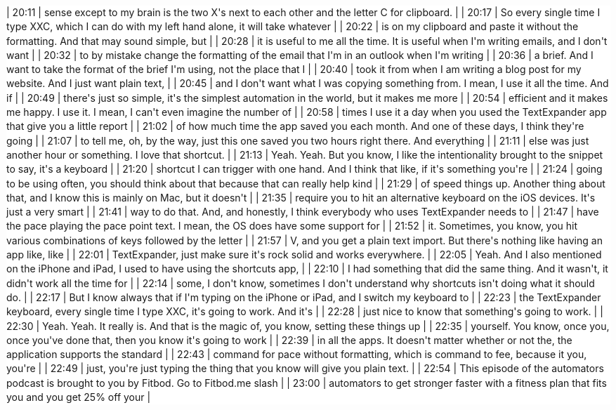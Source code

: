 | 20:11      | sense except to my brain is the two X's next to each other and the letter C for clipboard.              |
| 20:17      | So every single time I type XXC, which I can do with my left hand alone, it will take whatever          |
| 20:22      | is on my clipboard and paste it without the formatting. And that may sound simple, but                  |
| 20:28      | it is useful to me all the time. It is useful when I'm writing emails, and I don't want                 |
| 20:32      | to by mistake change the formatting of the email that I'm in an outlook when I'm writing                |
| 20:36      | a brief. And I want to take the format of the brief I'm using, not the place that I                     |
| 20:40      | took it from when I am writing a blog post for my website. And I just want plain text,                  |
| 20:45      | and I don't want what I was copying something from. I mean, I use it all the time. And if               |
| 20:49      | there's just so simple, it's the simplest automation in the world, but it makes me more                 |
| 20:54      | efficient and it makes me happy. I use it. I mean, I can't even imagine the number of                   |
| 20:58      | times I use it a day when you used the TextExpander app that give you a little report                  |
| 21:02      | of how much time the app saved you each month. And one of these days, I think they're going             |
| 21:07      | to tell me, oh, by the way, just this one saved you two hours right there. And everything               |
| 21:11      | else was just another hour or something. I love that shortcut.                                          |
| 21:13      | Yeah. Yeah. But you know, I like the intentionality brought to the snippet to say, it's a keyboard      |
| 21:20      | shortcut I can trigger with one hand. And I think that like, if it's something you're                   |
| 21:24      | going to be using often, you should think about that because that can really help kind                  |
| 21:29      | of speed things up. Another thing about that, and I know this is mainly on Mac, but it doesn't          |
| 21:35      | require you to hit an alternative keyboard on the iOS devices. It's just a very smart                   |
| 21:41      | way to do that. And, and honestly, I think everybody who uses TextExpander needs to                    |
| 21:47      | have the pace playing the pace point text. I mean, the OS does have some support for                    |
| 21:52      | it. Sometimes, you know, you hit various combinations of keys followed by the letter                    |
| 21:57      | V, and you get a plain text import. But there's nothing like having an app like, like               |
| 22:01      | TextExpander, just make sure it's rock solid and works everywhere.                                          |
| 22:05      | Yeah. And I also mentioned on the iPhone and iPad, I used to have using the shortcuts app,              |
| 22:10      | I had something that did the same thing. And it wasn't, it didn't work all the time for                 |
| 22:14      | some, I don't know, sometimes I don't understand why shortcuts isn't doing what it should do.           |
| 22:17      | But I know always that if I'm typing on the iPhone or iPad, and I switch my keyboard to                 |
| 22:23      | the TextExpander keyboard, every single time I type XXC, it's going to work. And it's                  |
| 22:28      | just nice to know that something's going to work.                                                       |
| 22:30      | Yeah. Yeah. It really is. And that is the magic of, you know, setting these things up                   |
| 22:35      | yourself. You know, once you, once you've done that, then you know it's going to work                   |
| 22:39      | in all the apps. It doesn't matter whether or not the, the application supports the standard            |
| 22:43      | command for pace without formatting, which is command to fee, because it you, you're                    |
| 22:49      | just, you're just typing the thing that you know will give you plain text.                              |
| 22:54      | This episode of the automators podcast is brought to you by Fitbod. Go to Fitbod.me slash               |
| 23:00      | automators to get stronger faster with a fitness plan that fits you and you get 25% off your            |
